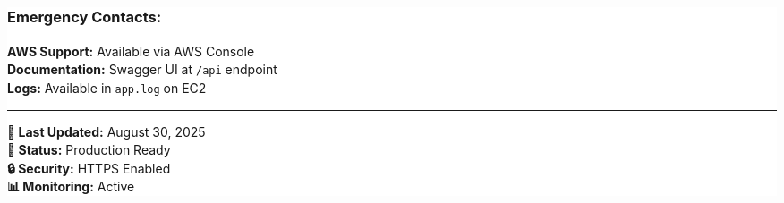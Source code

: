 ### Emergency Contacts:
**AWS Support:** Available via AWS Console  
**Documentation:** Swagger UI at `/api` endpoint  
**Logs:** Available in `app.log` on EC2

---

**📅 Last Updated:** August 30, 2025  
**🔄 Status:** Production Ready  
**🔒 Security:** HTTPS Enabled  
**📊 Monitoring:** Active
